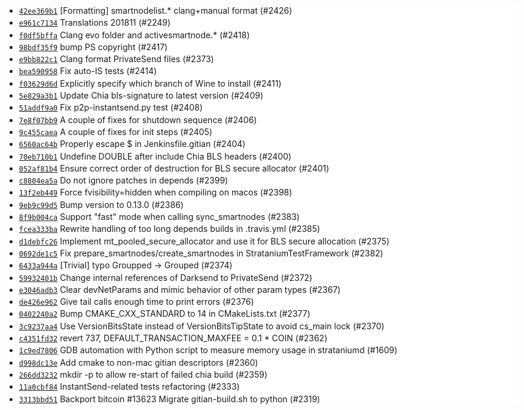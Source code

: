 - [`42ee369b1`](https://github.com/raptor3um/stratanium/commit/42ee369b1) [Formatting] smartnodelist.* clang+manual format (#2426)
- [`e961c7134`](https://github.com/raptor3um/stratanium/commit/e961c7134) Translations 201811 (#2249)
- [`f0df5bffa`](https://github.com/raptor3um/stratanium/commit/f0df5bffa) Clang evo folder and activesmartnode.* (#2418)
- [`98bdf35f9`](https://github.com/raptor3um/stratanium/commit/98bdf35f9) bump PS copyright (#2417)
- [`e9bb822c1`](https://github.com/raptor3um/stratanium/commit/e9bb822c1) Clang format PrivateSend files (#2373)
- [`bea590958`](https://github.com/raptor3um/stratanium/commit/bea590958) Fix auto-IS tests (#2414)
- [`f03629d6d`](https://github.com/raptor3um/stratanium/commit/f03629d6d) Explicitly specify which branch of Wine to install (#2411)
- [`5e829a3b1`](https://github.com/raptor3um/stratanium/commit/5e829a3b1) Update Chia bls-signature to latest version (#2409)
- [`51addf9a0`](https://github.com/raptor3um/stratanium/commit/51addf9a0) Fix p2p-instantsend.py test (#2408)
- [`7e8f07bb9`](https://github.com/raptor3um/stratanium/commit/7e8f07bb9) A couple of fixes for shutdown sequence (#2406)
- [`9c455caea`](https://github.com/raptor3um/stratanium/commit/9c455caea) A couple of fixes for init steps (#2405)
- [`6560ac64b`](https://github.com/raptor3um/stratanium/commit/6560ac64b) Properly escape $ in Jenkinsfile.gitian (#2404)
- [`70eb710b1`](https://github.com/raptor3um/stratanium/commit/70eb710b1) Undefine DOUBLE after include Chia BLS headers (#2400)
- [`052af81b4`](https://github.com/raptor3um/stratanium/commit/052af81b4) Ensure correct order of destruction for BLS secure allocator (#2401)
- [`c8804ea5a`](https://github.com/raptor3um/stratanium/commit/c8804ea5a) Do not ignore patches in depends (#2399)
- [`13f2eb449`](https://github.com/raptor3um/stratanium/commit/13f2eb449) Force fvisibility=hidden when compiling on macos (#2398)
- [`9eb9c99d5`](https://github.com/raptor3um/stratanium/commit/9eb9c99d5) Bump version to 0.13.0 (#2386)
- [`8f9b004ca`](https://github.com/raptor3um/stratanium/commit/8f9b004ca) Support "fast" mode when calling sync_smartnodes (#2383)
- [`fcea333ba`](https://github.com/raptor3um/stratanium/commit/fcea333ba) Rewrite handling of too long depends builds in .travis.yml (#2385)
- [`d1debfc26`](https://github.com/raptor3um/stratanium/commit/d1debfc26) Implement mt_pooled_secure_allocator and use it for BLS secure allocation (#2375)
- [`0692de1c5`](https://github.com/raptor3um/stratanium/commit/0692de1c5) Fix prepare_smartnodes/create_smartnodes in StrataniumTestFramework (#2382)
- [`6433a944a`](https://github.com/raptor3um/stratanium/commit/6433a944a) [Trivial] typo Groupped -> Grouped (#2374)
- [`59932401b`](https://github.com/raptor3um/stratanium/commit/59932401b) Change internal references of Darksend to PrivateSend (#2372)
- [`e3046adb3`](https://github.com/raptor3um/stratanium/commit/e3046adb3) Clear devNetParams and mimic behavior of other param types (#2367)
- [`de426e962`](https://github.com/raptor3um/stratanium/commit/de426e962) Give tail calls enough time to print errors (#2376)
- [`0402240a2`](https://github.com/raptor3um/stratanium/commit/0402240a2) Bump CMAKE_CXX_STANDARD to 14 in CMakeLists.txt (#2377)
- [`3c9237aa4`](https://github.com/raptor3um/stratanium/commit/3c9237aa4) Use VersionBitsState instead of VersionBitsTipState to avoid cs_main lock (#2370)
- [`c4351fd32`](https://github.com/raptor3um/stratanium/commit/c4351fd32) revert 737, DEFAULT_TRANSACTION_MAXFEE = 0.1 * COIN (#2362)
- [`1c9ed7806`](https://github.com/raptor3um/stratanium/commit/1c9ed7806) GDB automation with Python script to measure memory usage in strataniumd (#1609)
- [`d998dc13e`](https://github.com/raptor3um/stratanium/commit/d998dc13e) Add cmake to non-mac gitian descriptors (#2360)
- [`266dd3232`](https://github.com/raptor3um/stratanium/commit/266dd3232) mkdir -p to allow re-start of failed chia build (#2359)
- [`11a0cbf84`](https://github.com/raptor3um/stratanium/commit/11a0cbf84) InstantSend-related tests refactoring (#2333)
- [`3313bbd51`](https://github.com/raptor3um/stratanium/commit/3313bbd51) Backport bitcoin #13623 Migrate gitian-build.sh to python (#2319)